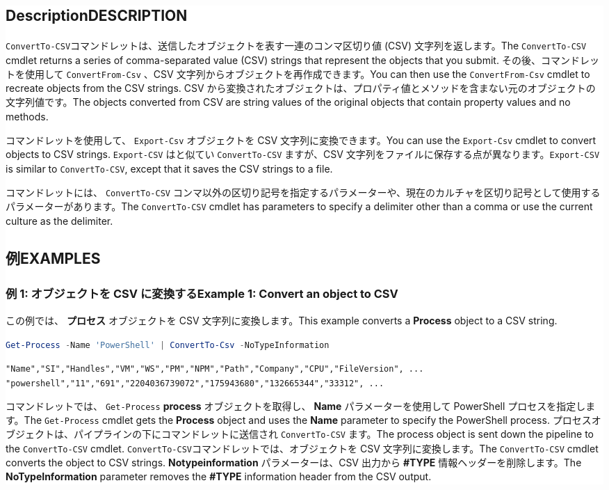 ## <span data-ttu-id="c98da-109">Description</span><span class="sxs-lookup"><span data-stu-id="c98da-109">DESCRIPTION</span></span>

<span data-ttu-id="c98da-110">`ConvertTo-CSV`コマンドレットは、送信したオブジェクトを表す一連のコンマ区切り値 (CSV) 文字列を返します。</span><span class="sxs-lookup"><span data-stu-id="c98da-110">The `ConvertTo-CSV` cmdlet returns a series of comma-separated value (CSV) strings that represent the objects that you submit.</span></span> <span data-ttu-id="c98da-111">その後、コマンドレットを使用して `ConvertFrom-Csv` 、CSV 文字列からオブジェクトを再作成できます。</span><span class="sxs-lookup"><span data-stu-id="c98da-111">You can then use the `ConvertFrom-Csv` cmdlet to recreate objects from the CSV strings.</span></span> <span data-ttu-id="c98da-112">CSV から変換されたオブジェクトは、プロパティ値とメソッドを含まない元のオブジェクトの文字列値です。</span><span class="sxs-lookup"><span data-stu-id="c98da-112">The objects converted from CSV are string values of the original objects that contain property values and no methods.</span></span>

<span data-ttu-id="c98da-113">コマンドレットを使用して、 `Export-Csv` オブジェクトを CSV 文字列に変換できます。</span><span class="sxs-lookup"><span data-stu-id="c98da-113">You can use the `Export-Csv` cmdlet to convert objects to CSV strings.</span></span> <span data-ttu-id="c98da-114">`Export-CSV` はと似てい `ConvertTo-CSV` ますが、CSV 文字列をファイルに保存する点が異なります。</span><span class="sxs-lookup"><span data-stu-id="c98da-114">`Export-CSV` is similar to `ConvertTo-CSV`, except that it saves the CSV strings to a file.</span></span>

<span data-ttu-id="c98da-115">コマンドレットには、 `ConvertTo-CSV` コンマ以外の区切り記号を指定するパラメーターや、現在のカルチャを区切り記号として使用するパラメーターがあります。</span><span class="sxs-lookup"><span data-stu-id="c98da-115">The `ConvertTo-CSV` cmdlet has parameters to specify a delimiter other than a comma or use the current culture as the delimiter.</span></span>

## <span data-ttu-id="c98da-116">例</span><span class="sxs-lookup"><span data-stu-id="c98da-116">EXAMPLES</span></span>

### <span data-ttu-id="c98da-117">例 1: オブジェクトを CSV に変換する</span><span class="sxs-lookup"><span data-stu-id="c98da-117">Example 1: Convert an object to CSV</span></span>

<span data-ttu-id="c98da-118">この例では、 **プロセス** オブジェクトを CSV 文字列に変換します。</span><span class="sxs-lookup"><span data-stu-id="c98da-118">This example converts a **Process** object to a CSV string.</span></span>

```powershell
Get-Process -Name 'PowerShell' | ConvertTo-Csv -NoTypeInformation
```

```Output
"Name","SI","Handles","VM","WS","PM","NPM","Path","Company","CPU","FileVersion", ...
"powershell","11","691","2204036739072","175943680","132665344","33312", ...
```

<span data-ttu-id="c98da-119">コマンドレットでは、 `Get-Process` **process** オブジェクトを取得し、 **Name** パラメーターを使用して PowerShell プロセスを指定します。</span><span class="sxs-lookup"><span data-stu-id="c98da-119">The `Get-Process` cmdlet gets the **Process** object and uses the **Name** parameter to specify the PowerShell process.</span></span> <span data-ttu-id="c98da-120">プロセスオブジェクトは、パイプラインの下にコマンドレットに送信され `ConvertTo-CSV` ます。</span><span class="sxs-lookup"><span data-stu-id="c98da-120">The process object is sent down the pipeline to the `ConvertTo-CSV` cmdlet.</span></span> <span data-ttu-id="c98da-121">`ConvertTo-CSV`コマンドレットでは、オブジェクトを CSV 文字列に変換します。</span><span class="sxs-lookup"><span data-stu-id="c98da-121">The `ConvertTo-CSV` cmdlet converts the object to CSV strings.</span></span> <span data-ttu-id="c98da-122">**Notypeinformation** パラメーターは、CSV 出力から **#TYPE** 情報ヘッダーを削除します。</span><span class="sxs-lookup"><span data-stu-id="c98da-122">The **NoTypeInformation** parameter removes the **#TYPE** information header from the CSV output.</span></span>
